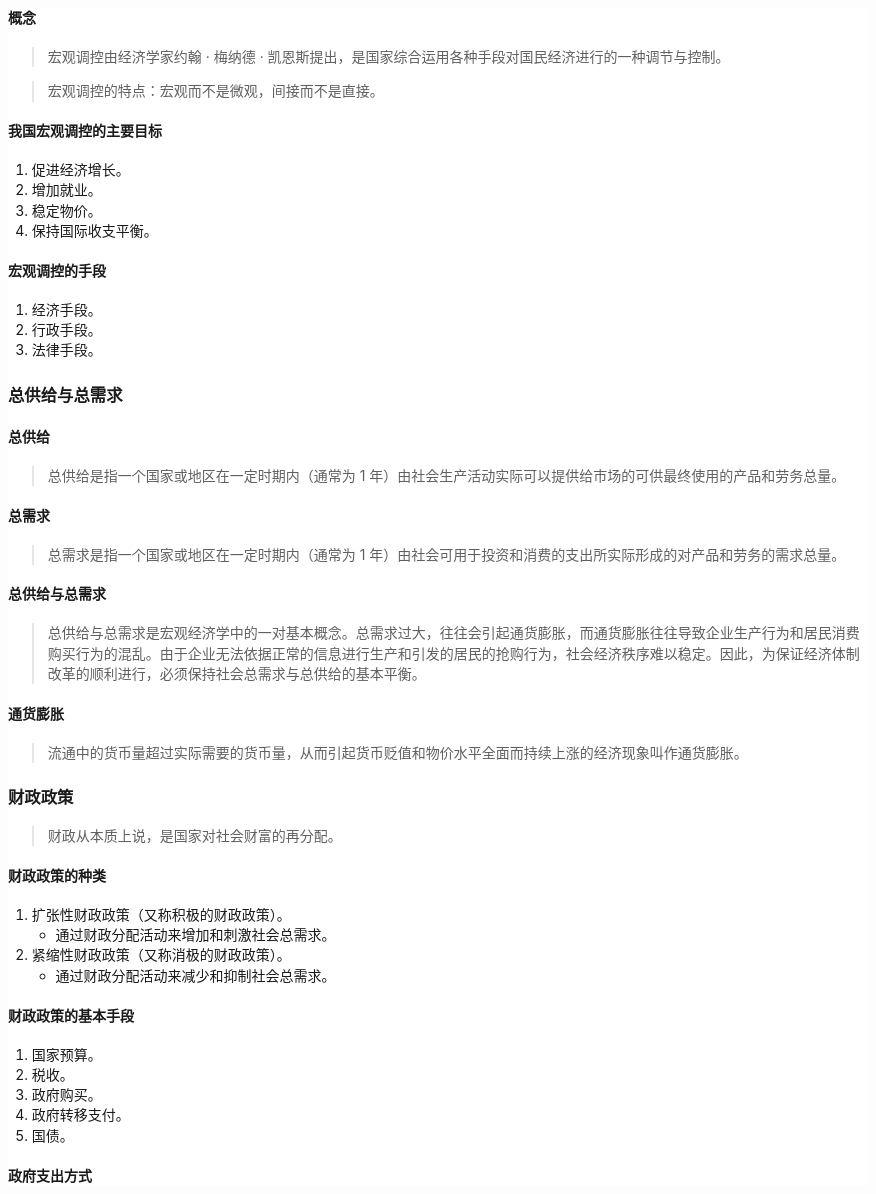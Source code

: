 #### 概念

>宏观调控由经济学家约翰 · 梅纳德 · 凯恩斯提出，是国家综合运用各种手段对国民经济进行的一种调节与控制。

>宏观调控的特点：宏观而不是微观，间接而不是直接。

#### 我国宏观调控的主要目标

1. 促进经济增长。
2. 增加就业。
3. 稳定物价。
4. 保持国际收支平衡。

#### 宏观调控的手段

1. 经济手段。
2. 行政手段。
3. 法律手段。

### 总供给与总需求

#### 总供给

>总供给是指一个国家或地区在一定时期内（通常为 1 年）由社会生产活动实际可以提供给市场的可供最终使用的产品和劳务总量。

#### 总需求

>总需求是指一个国家或地区在一定时期内（通常为 1 年）由社会可用于投资和消费的支出所实际形成的对产品和劳务的需求总量。

#### 总供给与总需求

>总供给与总需求是宏观经济学中的一对基本概念。总需求过大，往往会引起通货膨胀，而通货膨胀往往导致企业生产行为和居民消费购买行为的混乱。由于企业无法依据正常的信息进行生产和引发的居民的抢购行为，社会经济秩序难以稳定。因此，为保证经济体制改革的顺利进行，必须保持社会总需求与总供给的基本平衡。

#### 通货膨胀

>流通中的货币量超过实际需要的货币量，从而引起货币贬值和物价水平全面而持续上涨的经济现象叫作通货膨胀。

### 财政政策

>财政从本质上说，是国家对社会财富的再分配。

#### 财政政策的种类

1. 扩张性财政政策（又称积极的财政政策）。
	+ 通过财政分配活动来增加和刺激社会总需求。
2. 紧缩性财政政策（又称消极的财政政策）。
	+ 通过财政分配活动来减少和抑制社会总需求。

#### 财政政策的基本手段

1. 国家预算。
2. 税收。
3. 政府购买。
4. 政府转移支付。
5. 国债。
#### 政府支出方式
